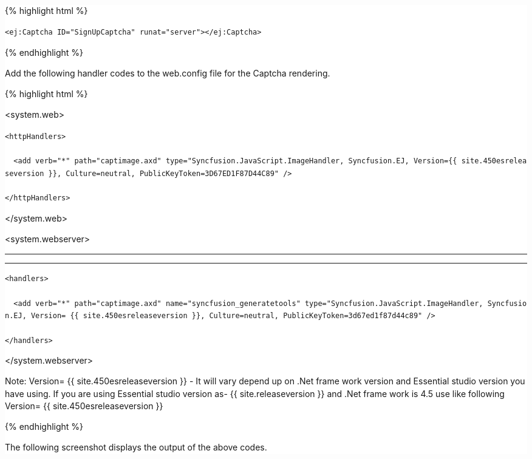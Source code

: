 {% highlight html %}



    <ej:Captcha ID="SignUpCaptcha" runat="server"></ej:Captcha>







{% endhighlight %}



Add the following handler codes to the web.config file for the Captcha rendering.



{% highlight html %}





 <system.web>

    <httpHandlers>

      <add verb="*" path="captimage.axd" type="Syncfusion.JavaScript.ImageHandler, Syncfusion.EJ, Version={{ site.450esreleaseversion }}, Culture=neutral, PublicKeyToken=3D67ED1F87D44C89" />

    </httpHandlers>

</system.web>



<system.webserver>    

-----------------------

-----------------------

    <handlers>      

      <add verb="*" path="captimage.axd" name="syncfusion_generatetools" type="Syncfusion.JavaScript.ImageHandler, Syncfusion.EJ, Version= {{ site.450esreleaseversion }}, Culture=neutral, PublicKeyToken=3d67ed1f87d44c89" />      

    </handlers>

</system.webserver>



Note: Version= {{ site.450esreleaseversion }} - It will vary depend up on .Net frame work version and Essential studio version you have using. If you are using Essential studio version as- {{ site.releaseversion }} and .Net frame work is 4.5 use like following Version= {{ site.450esreleaseversion }}





{% endhighlight %}



The following screenshot displays the output of the above codes.

